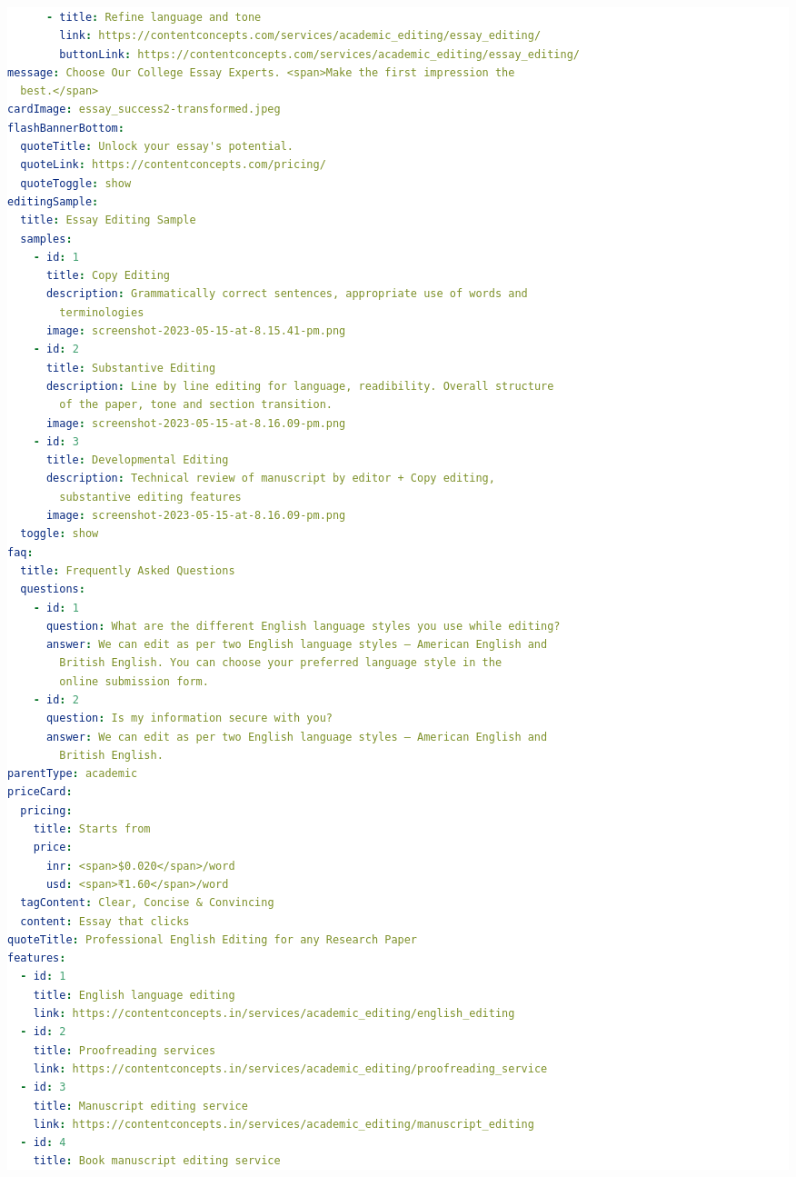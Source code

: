 ```yaml
      - title: Refine language and tone
        link: https://contentconcepts.com/services/academic_editing/essay_editing/
        buttonLink: https://contentconcepts.com/services/academic_editing/essay_editing/
message: Choose Our College Essay Experts. <span>Make the first impression the
  best.</span>
cardImage: essay_success2-transformed.jpeg
flashBannerBottom:
  quoteTitle: Unlock your essay's potential.
  quoteLink: https://contentconcepts.com/pricing/
  quoteToggle: show
editingSample:
  title: Essay Editing Sample
  samples:
    - id: 1
      title: Copy Editing
      description: Grammatically correct sentences, appropriate use of words and
        terminologies
      image: screenshot-2023-05-15-at-8.15.41-pm.png
    - id: 2
      title: Substantive Editing
      description: Line by line editing for language, readibility. Overall structure
        of the paper, tone and section transition.
      image: screenshot-2023-05-15-at-8.16.09-pm.png
    - id: 3
      title: Developmental Editing
      description: Technical review of manuscript by editor + Copy editing,
        substantive editing features
      image: screenshot-2023-05-15-at-8.16.09-pm.png
  toggle: show
faq:
  title: Frequently Asked Questions
  questions:
    - id: 1
      question: What are the different English language styles you use while editing?
      answer: We can edit as per two English language styles – American English and
        British English. You can choose your preferred language style in the
        online submission form.
    - id: 2
      question: Is my information secure with you?
      answer: We can edit as per two English language styles – American English and
        British English.
parentType: academic
priceCard:
  pricing:
    title: Starts from
    price:
      inr: <span>$0.020</span>/word
      usd: <span>₹1.60</span>/word
  tagContent: Clear, Concise & Convincing
  content: Essay that clicks
quoteTitle: Professional English Editing for any Research Paper
features:
  - id: 1
    title: English language editing
    link: https://contentconcepts.in/services/academic_editing/english_editing
  - id: 2
    title: Proofreading services
    link: https://contentconcepts.in/services/academic_editing/proofreading_service
  - id: 3
    title: Manuscript editing service
    link: https://contentconcepts.in/services/academic_editing/manuscript_editing
  - id: 4
    title: Book manuscript editing service
```